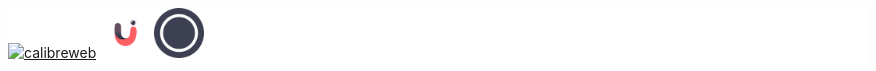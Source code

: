 <a href="https://raw.githubusercontent.com/Jas-SinghFSU/homepage-dracula/main/dracula_icons/calibreweb.png"><img src="https://raw.githubusercontent.com/Jas-SinghFSU/homepage-dracula/main/dracula_icons/calibreweb.png" alt="calibreweb" height="50"></a>
<a href="https://raw.githubusercontent.com/Jas-SinghFSU/homepage-dracula/main/dracula_icons/camera-ui.png"><img src="https://raw.githubusercontent.com/Jas-SinghFSU/homepage-dracula/main/dracula_icons/camera-ui.png" alt="camera-ui" height="50"></a>
<a href="https://raw.githubusercontent.com/Jas-SinghFSU/homepage-dracula/main/dracula_icons/canonical.png"><img src="https://raw.githubusercontent.com/Jas-SinghFSU/homepage-dracula/main/dracula_icons/canonical.png" alt="canonical" height="50"></a>
<a href="https://raw.githubusercontent.com/Jas-SinghFSU/homepage-dracula/main/dracula_icons/cardigann-light.png"><img src="https://raw.githubusercontent.com/Jas-SinghFSU/homepage-dracula/main/dracula_icons/cardigann-light.png" alt="cardigann-light" height="50"></a>